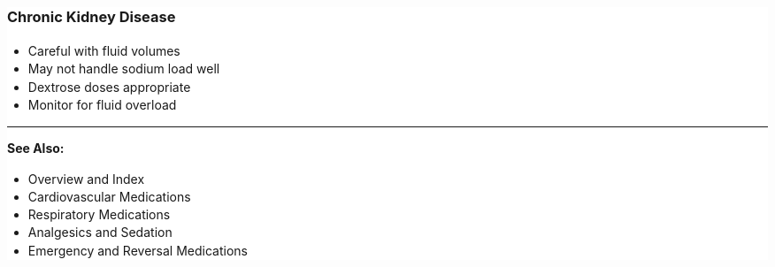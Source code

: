 ### Chronic Kidney Disease
- Careful with fluid volumes
- May not handle sodium load well
- Dextrose doses appropriate
- Monitor for fluid overload

---

**See Also:**
- Overview and Index
- Cardiovascular Medications
- Respiratory Medications
- Analgesics and Sedation
- Emergency and Reversal Medications

